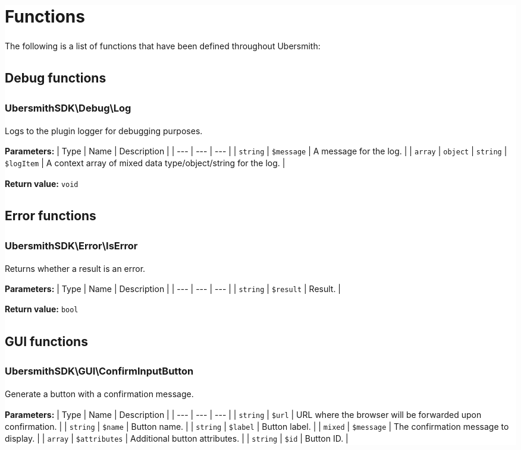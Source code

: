 # Functions

The following is a list of functions that have been defined throughout Ubersmith:

## Debug functions
### UbersmithSDK\Debug\Log

Logs to the plugin logger for debugging purposes.

**Parameters:**
| Type | Name | Description |
| --- | --- | --- |
| `string` | `$message` | A message for the log. |
| `array` \| `object` \| `string` | `$logItem` | A context array of mixed data type/object/string for the log. |

**Return value:** `void` 


## Error functions
### UbersmithSDK\Error\IsError

Returns whether a result is an error.

**Parameters:**
| Type | Name | Description |
| --- | --- | --- |
| `string` | `$result` | Result. |

**Return value:** `bool` 


## GUI functions
### UbersmithSDK\GUI\ConfirmInputButton

Generate a button with a confirmation message.

**Parameters:**
| Type | Name | Description |
| --- | --- | --- |
| `string` | `$url` | URL where the browser will be forwarded upon confirmation. |
| `string` | `$name` | Button name. |
| `string` | `$label` | Button label. |
| `mixed` | `$message` | The confirmation message to display. |
| `array` | `$attributes` | Additional button attributes. |
| `string` | `$id` | Button ID. |
